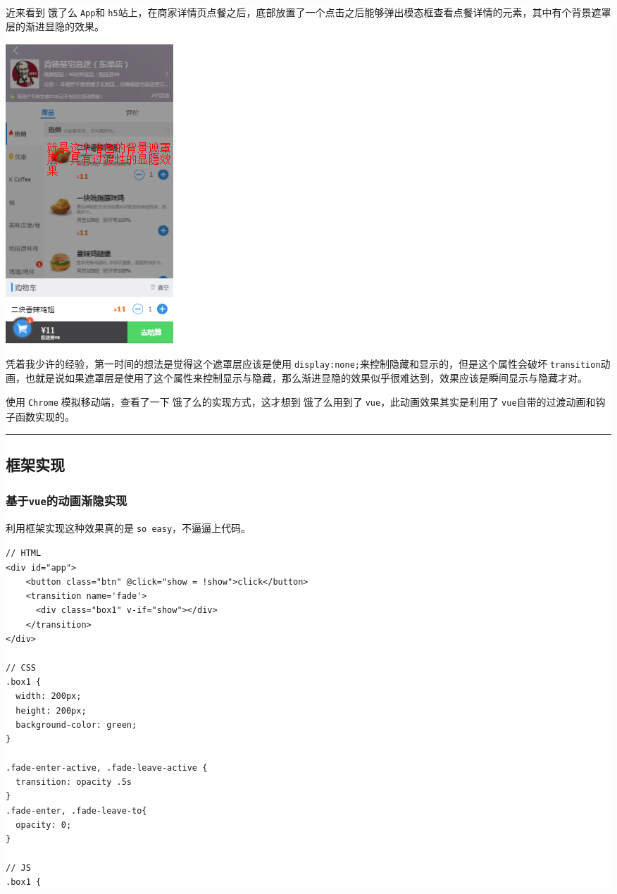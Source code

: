 

近来看到 饿了么 `App`和 `h5`站上，在商家详情页点餐之后，底部放置了一个点击之后能够弹出模态框查看点餐详情的元素，其中有个背景遮罩层的渐进显隐的效果。

![image](images/170828-A-1.png)

凭着我少许的经验，第一时间的想法是觉得这个遮罩层应该是使用 `display:none;`来控制隐藏和显示的，但是这个属性会破坏 `transition`动画，也就是说如果遮罩层是使用了这个属性来控制显示与隐藏，那么渐进显隐的效果似乎很难达到，效果应该是瞬间显示与隐藏才对。

使用 `Chrome` 模拟移动端，查看了一下 饿了么的实现方式，这才想到 饿了么用到了 `vue`，此动画效果其实是利用了 `vue`自带的过渡动画和钩子函数实现的。


---

## 框架实现

### 基于`vue`的动画渐隐实现

利用框架实现这种效果真的是 `so easy`，不逼逼上代码。

```
// HTML
<div id="app">
	<button class="btn" @click="show = !show">click</button>
	<transition name='fade'>
	  <div class="box1" v-if="show"></div>
	</transition>
</div>

// CSS
.box1 {
  width: 200px;
  height: 200px;
  background-color: green;
}

.fade-enter-active, .fade-leave-active {
  transition: opacity .5s
}
.fade-enter, .fade-leave-to{
  opacity: 0;
}

// JS
.box1 {
```